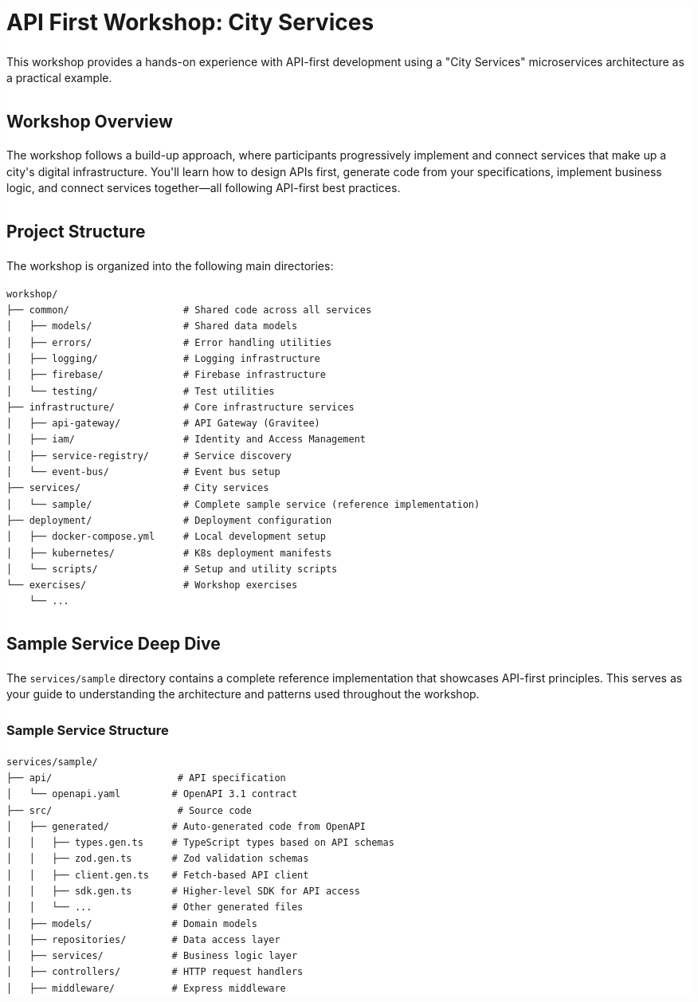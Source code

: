 # API First Workshop: City Services

This workshop provides a hands-on experience with API-first development using a "City Services" microservices architecture as a practical example.

## Workshop Overview

The workshop follows a build-up approach, where participants progressively implement and connect services that make up a city's digital infrastructure. You'll learn how to design APIs first, generate code from your specifications, implement business logic, and connect services together—all following API-first best practices.

## Project Structure

The workshop is organized into the following main directories:

```
workshop/
├── common/                    # Shared code across all services
│   ├── models/                # Shared data models
│   ├── errors/                # Error handling utilities
│   ├── logging/               # Logging infrastructure
│   ├── firebase/              # Firebase infrastructure
│   └── testing/               # Test utilities
├── infrastructure/            # Core infrastructure services
│   ├── api-gateway/           # API Gateway (Gravitee)
│   ├── iam/                   # Identity and Access Management
│   ├── service-registry/      # Service discovery
│   └── event-bus/             # Event bus setup
├── services/                  # City services
│   └── sample/                # Complete sample service (reference implementation)
├── deployment/                # Deployment configuration
│   ├── docker-compose.yml     # Local development setup
│   ├── kubernetes/            # K8s deployment manifests
│   └── scripts/               # Setup and utility scripts
└── exercises/                 # Workshop exercises
    └── ...
```

## Sample Service Deep Dive

The `services/sample` directory contains a complete reference implementation that showcases API-first principles. This serves as your guide to understanding the architecture and patterns used throughout the workshop.

### Sample Service Structure

```
services/sample/
├── api/                      # API specification
│   └── openapi.yaml         # OpenAPI 3.1 contract
├── src/                      # Source code
│   ├── generated/           # Auto-generated code from OpenAPI
│   │   ├── types.gen.ts     # TypeScript types based on API schemas
│   │   ├── zod.gen.ts       # Zod validation schemas
│   │   ├── client.gen.ts    # Fetch-based API client
│   │   ├── sdk.gen.ts       # Higher-level SDK for API access
│   │   └── ...              # Other generated files
│   ├── models/              # Domain models
│   ├── repositories/        # Data access layer
│   ├── services/            # Business logic layer
│   ├── controllers/         # HTTP request handlers
│   ├── middleware/          # Express middleware
```